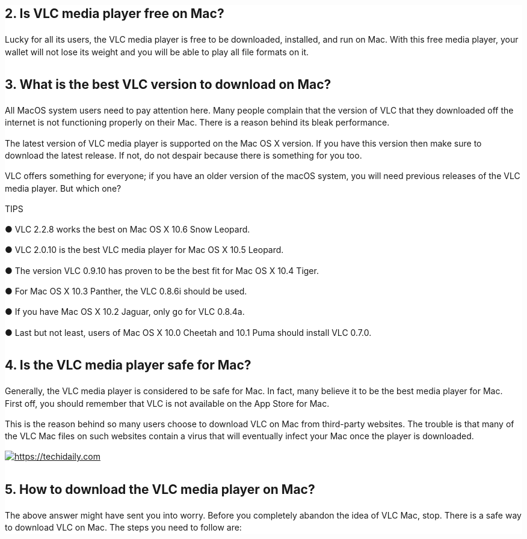 
## 2. Is VLC media player free on Mac?

Lucky for all its users, the VLC media player is free to be downloaded, installed, and run on Mac. With this free media player, your wallet will not lose its weight and you will be able to play all file formats on it.

## 3. What is the best VLC version to download on Mac?

All MacOS system users need to pay attention here. Many people complain that the version of VLC that they downloaded off the internet is not functioning properly on their Mac. There is a reason behind its bleak performance.

The latest version of VLC media player is supported on the Mac OS X version. If you have this version then make sure to download the latest release. If not, do not despair because there is something for you too.

VLC offers something for everyone; if you have an older version of the macOS system, you will need previous releases of the VLC media player. But which one?

TIPS

● VLC 2.2.8 works the best on Mac OS X 10.6 Snow Leopard.

● VLC 2.0.10 is the best VLC media player for Mac OS X 10.5 Leopard.

● The version VLC 0.9.10 has proven to be the best fit for Mac OS X 10.4 Tiger.

● For Mac OS X 10.3 Panther, the VLC 0.8.6i should be used.

● If you have Mac OS X 10.2 Jaguar, only go for VLC 0.8.4a.

● Last but not least, users of Mac OS X 10.0 Cheetah and 10.1 Puma should install VLC 0.7.0.

## 4. Is the VLC media player safe for Mac?

Generally, the VLC media player is considered to be safe for Mac. In fact, many believe it to be the best media player for Mac. First off, you should remember that VLC is not available on the App Store for Mac.

This is the reason behind so many users choose to download VLC on Mac from third-party websites. The trouble is that many of the VLC Mac files on such websites contain a virus that will eventually infect your Mac once the player is downloaded.


<a href="https://appsumo.8odi.net/c/5597632/2130887/7443" target="_top" id="2130887">
  <img src="//a.impactradius-go.com/display-ad/7443-2130887" border="0" alt="https://techidaily.com" width="728" height="90"/>
</a>
<img height="0" width="0" src="https://appsumo.8odi.net/i/5597632/2130887/7443" style="position:absolute;visibility:hidden;" border="0" />


## 5. How to download the VLC media player on Mac?

The above answer might have sent you into worry. Before you completely abandon the idea of VLC Mac, stop. There is a safe way to download VLC on Mac. The steps you need to follow are:
